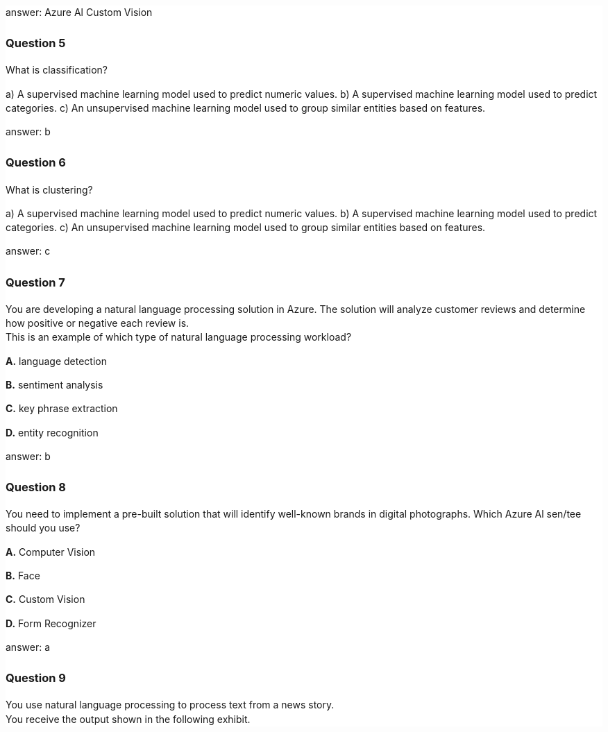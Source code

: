 answer: Azure Al Custom Vision

### Question 5

What is classification?

a) A supervised machine learning model used to predict numeric values.
b) A supervised machine learning model used to predict categories.
c) An unsupervised machine learning model used to group similar entities based on features.

answer: b

### Question 6

What is clustering?

a) A supervised machine learning model used to predict numeric values.
b) A supervised machine learning model used to predict categories.
c) An unsupervised machine learning model used to group similar entities based on features.

answer: c

### Question 7


You are developing a natural language processing solution in Azure. The solution will analyze customer reviews and determine how positive or negative each review is.  
This is an example of which type of natural language processing workload?

**A.** language detection

**B.** sentiment analysis

**C.** key phrase extraction

**D.** entity recognition

answer: b

### Question 8

You need to implement a pre-built solution that will identify well-known brands in digital photographs. Which Azure Al sen/tee should you use?

**A.** Computer Vision

**B.** Face

**C.** Custom Vision

**D.** Form Recognizer

answer: a

### Question 9

You use natural language processing to process text from a news story.  
You receive the output shown in the following exhibit.

